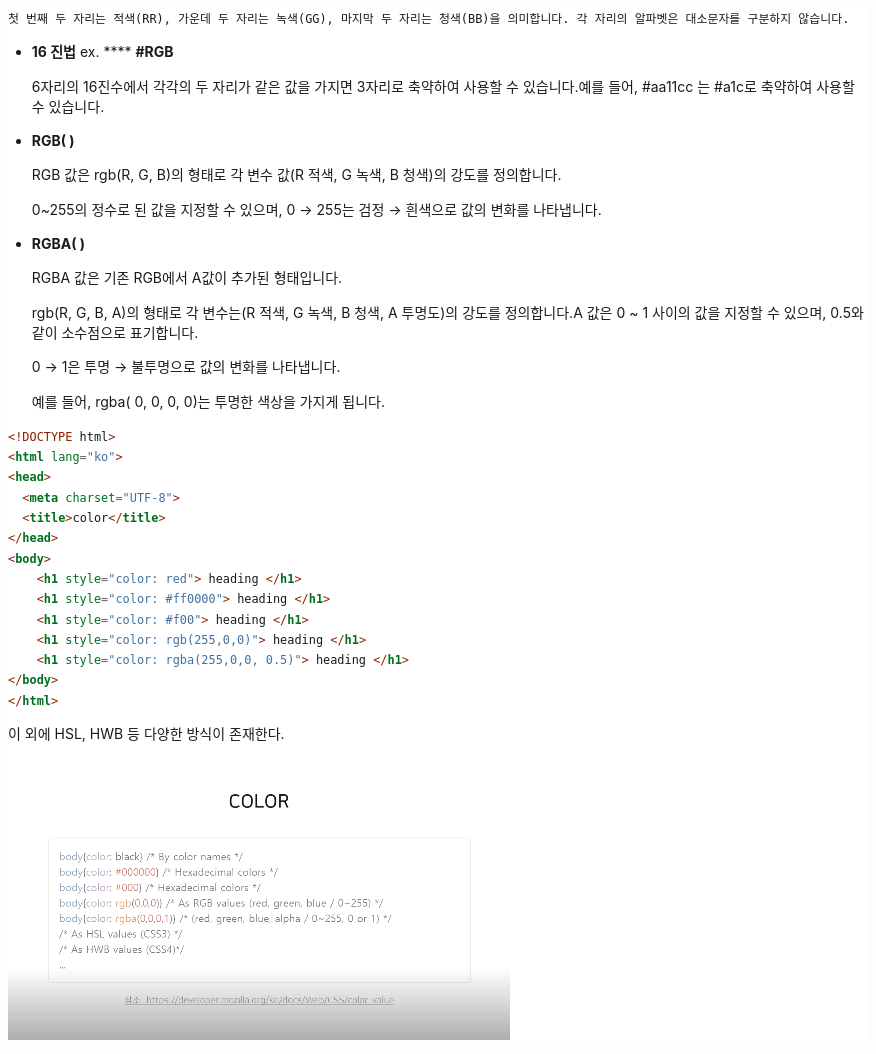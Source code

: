     첫 번째 두 자리는 적색(RR), 가운데 두 자리는 녹색(GG), 마지막 두 자리는 청색(BB)을 의미합니다. 각 자리의 알파벳은 대소문자를 구분하지 않습니다.

- **16 진법** ex. **** **#RGB**

    6자리의 16진수에서 각각의 두 자리가 같은 값을 가지면 3자리로 축약하여 사용할 수 있습니다.예를 들어, #aa11cc 는 #a1c로 축약하여 사용할 수 있습니다.

- **RGB( )**

    RGB 값은 rgb(R, G, B)의 형태로 각 변수 값(R 적색, G 녹색, B 청색)의 강도를 정의합니다.

    0~255의 정수로 된 값을 지정할 수 있으며, 0 → 255는 검정 → 흰색으로 값의 변화를 나타냅니다.

- **RGBA( )**

    RGBA 값은 기존 RGB에서 A값이 추가된 형태입니다.

    rgb(R, G, B, A)의 형태로 각 변수는(R 적색, G 녹색, B 청색, A 투명도)의 강도를 정의합니다.A 값은 0 ~ 1 사이의 값을 지정할 수 있으며, 0.5와 같이 소수점으로 표기합니다.

    0 → 1은 투명 → 불투명으로 값의 변화를 나타냅니다.

    예를 들어, rgba( 0, 0, 0, 0)는 투명한 색상을 가지게 됩니다.

```html
<!DOCTYPE html>
<html lang="ko">
<head>
  <meta charset="UTF-8">
  <title>color</title>
</head>
<body>
    <h1 style="color: red"> heading </h1>
    <h1 style="color: #ff0000"> heading </h1>
    <h1 style="color: #f00"> heading </h1>
    <h1 style="color: rgb(255,0,0)"> heading </h1>    
    <h1 style="color: rgba(255,0,0, 0.5)"> heading </h1>
</body>
</html>
```

이 외에 HSL, HWB 등 다양한 방식이 존재한다.

![Untitled%202.png](/img/web_wk5/2.png)

